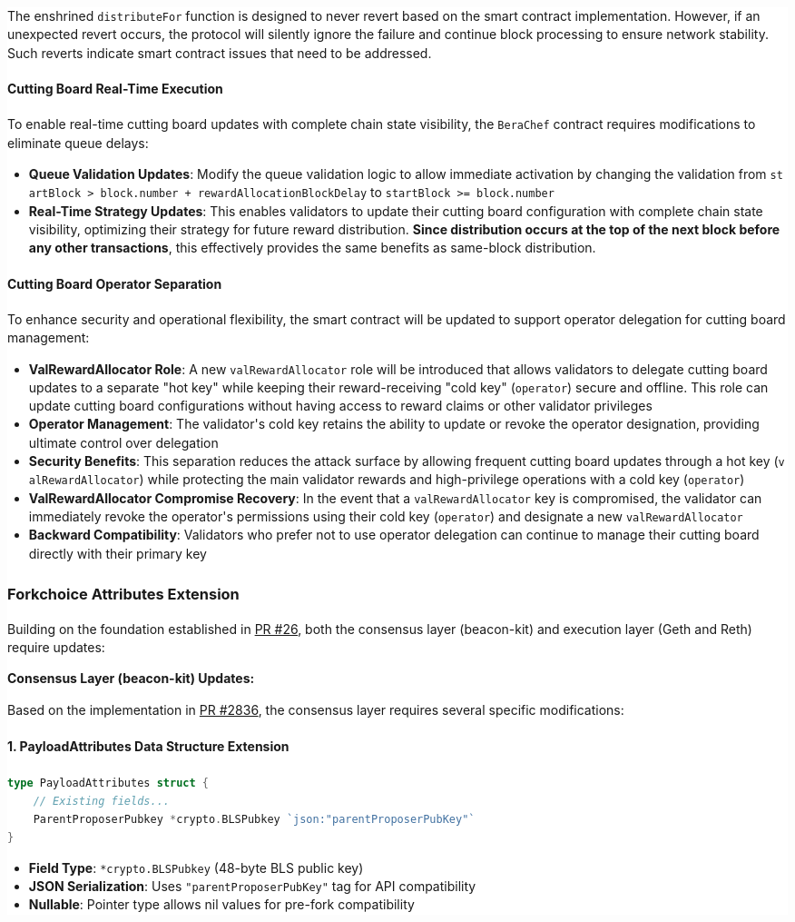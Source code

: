 The enshrined `distributeFor` function is designed to never revert based on the smart contract implementation. However, if an unexpected revert occurs, the protocol will silently ignore the failure and continue block processing to ensure network stability. Such reverts indicate smart contract issues that need to be addressed.

#### Cutting Board Real-Time Execution

To enable real-time cutting board updates with complete chain state visibility, the `BeraChef` contract requires modifications to eliminate queue delays:

- **Queue Validation Updates**: Modify the queue validation logic to allow immediate activation by changing the validation from `startBlock > block.number + rewardAllocationBlockDelay` to `startBlock >= block.number`
- **Real-Time Strategy Updates**: This enables validators to update their cutting board configuration with complete chain state visibility, optimizing their strategy for future reward distribution. **Since distribution occurs at the top of the next block before any other transactions**, this effectively provides the same benefits as same-block distribution.

#### Cutting Board Operator Separation

To enhance security and operational flexibility, the smart contract will be updated to support operator delegation for cutting board management:

- **ValRewardAllocator Role**: A new `valRewardAllocator` role will be introduced that allows validators to delegate cutting board updates to a separate "hot key" while keeping their reward-receiving "cold key" (`operator`) secure and offline. This role can update cutting board configurations without having access to reward claims or other validator privileges
- **Operator Management**: The validator's cold key retains the ability to update or revoke the operator designation, providing ultimate control over delegation
- **Security Benefits**: This separation reduces the attack surface by allowing frequent cutting board updates through a hot key (`valRewardAllocator`) while protecting the main validator rewards and high-privilege operations with a cold key (`operator`)
- **ValRewardAllocator Compromise Recovery**: In the event that a `valRewardAllocator` key is compromised, the validator can immediately revoke the operator's permissions using their cold key (`operator`) and designate a new `valRewardAllocator`
- **Backward Compatibility**: Validators who prefer not to use operator delegation can continue to manage their cutting board directly with their primary key

### Forkchoice Attributes Extension

Building on the foundation established in [PR #26](https://github.com/berachain/bera-reth/pull/26), both the consensus layer (beacon-kit) and execution layer (Geth and Reth) require updates:

**Consensus Layer (beacon-kit) Updates:**

Based on the implementation in [PR #2836](https://github.com/berachain/beacon-kit/pull/2836), the consensus layer requires several specific modifications:

#### 1. PayloadAttributes Data Structure Extension
```go
type PayloadAttributes struct {
    // Existing fields...
    ParentProposerPubkey *crypto.BLSPubkey `json:"parentProposerPubKey"`
}
```
- **Field Type**: `*crypto.BLSPubkey` (48-byte BLS public key)
- **JSON Serialization**: Uses `"parentProposerPubKey"` tag for API compatibility
- **Nullable**: Pointer type allows nil values for pre-fork compatibility
